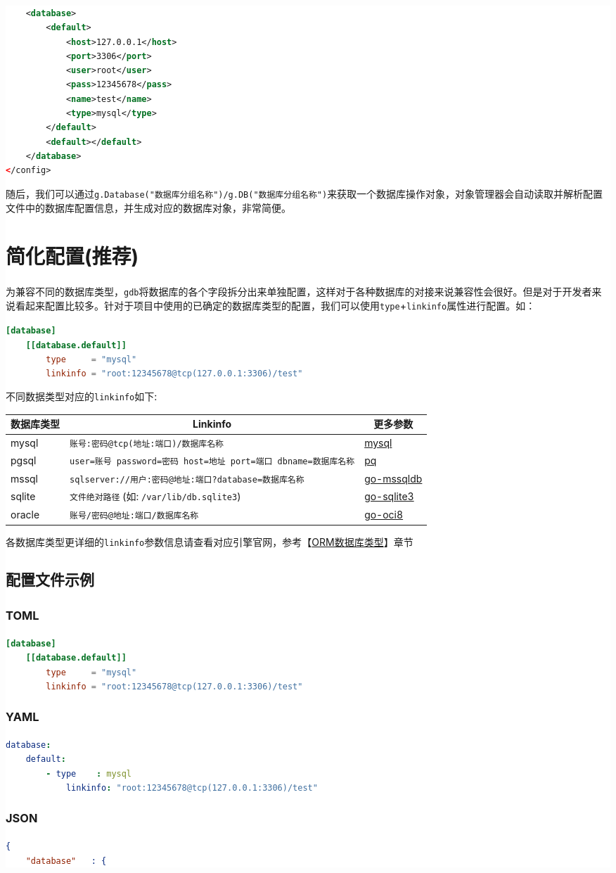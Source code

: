 ```xml
    <database>
        <default>
            <host>127.0.0.1</host>
            <port>3306</port>
            <user>root</user>
            <pass>12345678</pass>
            <name>test</name>
            <type>mysql</type>
        </default>
        <default></default>
    </database>
</config>
```

随后，我们可以通过```g.Database("数据库分组名称")/g.DB("数据库分组名称")```来获取一个数据库操作对象，对象管理器会自动读取并解析配置文件中的数据库配置信息，并生成对应的数据库对象，非常简便。

# 简化配置(推荐)

为兼容不同的数据库类型，`gdb`将数据库的各个字段拆分出来单独配置，这样对于各种数据库的对接来说兼容性会很好。但是对于开发者来说看起来配置比较多。针对于项目中使用的已确定的数据库类型的配置，我们可以使用`type`+`linkinfo`属性进行配置。如：
```toml
[database]
    [[database.default]]
        type     = "mysql"
        linkinfo = "root:12345678@tcp(127.0.0.1:3306)/test"
```

不同数据类型对应的`linkinfo`如下:

|数据库类型|Linkinfo|更多参数
|---|---|---
|mysql|`账号:密码@tcp(地址:端口)/数据库名称`| [mysql](https://github.com/go-sql-driver/mysql)
|pgsql|`user=账号 password=密码 host=地址 port=端口 dbname=数据库名称`| [pq](https://github.com/lib/pq)
|mssql|`sqlserver://用户:密码@地址:端口?database=数据库名称`| [go-mssqldb](https://github.com/denisenkom/go-mssqldb)
|sqlite|`文件绝对路径` (如: `/var/lib/db.sqlite3`)| [go-sqlite3](https://github.com/mattn/go-sqlite3)
|oracle|`账号/密码@地址:端口/数据库名称`| [go-oci8](https://github.com/mattn/go-oci8)

各数据库类型更详细的`linkinfo`参数信息请查看对应引擎官网，参考【[ORM数据库类型](database/gdb/database.md)】章节

## 配置文件示例
### TOML
```toml
[database]
    [[database.default]]
        type     = "mysql"
        linkinfo = "root:12345678@tcp(127.0.0.1:3306)/test"
```
### YAML
```yaml
database:
    default:
        - type    : mysql
            linkinfo: "root:12345678@tcp(127.0.0.1:3306)/test"
```
### JSON
```json
{
    "database"   : {
```